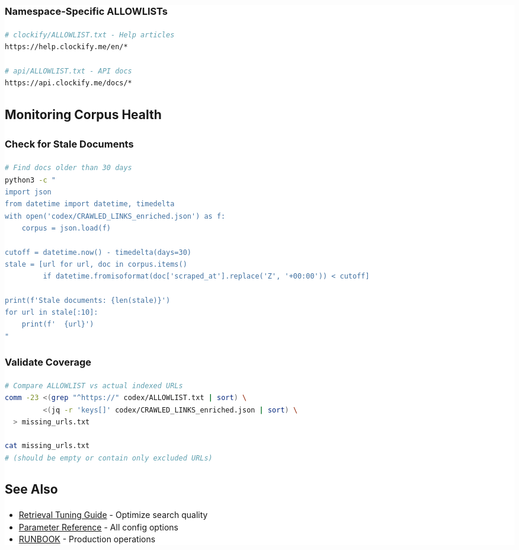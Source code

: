 ### Namespace-Specific ALLOWLISTs

```bash
# clockify/ALLOWLIST.txt - Help articles
https://help.clockify.me/en/*

# api/ALLOWLIST.txt - API docs
https://api.clockify.me/docs/*
```

## Monitoring Corpus Health

### Check for Stale Documents

```bash
# Find docs older than 30 days
python3 -c "
import json
from datetime import datetime, timedelta
with open('codex/CRAWLED_LINKS_enriched.json') as f:
    corpus = json.load(f)

cutoff = datetime.now() - timedelta(days=30)
stale = [url for url, doc in corpus.items()
         if datetime.fromisoformat(doc['scraped_at'].replace('Z', '+00:00')) < cutoff]

print(f'Stale documents: {len(stale)}')
for url in stale[:10]:
    print(f'  {url}')
"
```

### Validate Coverage

```bash
# Compare ALLOWLIST vs actual indexed URLs
comm -23 <(grep "^https://" codex/ALLOWLIST.txt | sort) \
         <(jq -r 'keys[]' codex/CRAWLED_LINKS_enriched.json | sort) \
  > missing_urls.txt

cat missing_urls.txt
# (should be empty or contain only excluded URLs)
```

## See Also

- [Retrieval Tuning Guide](RETRIEVAL_TUNING_GUIDE.md) - Optimize search quality
- [Parameter Reference](../README.md#configuration) - All config options
- [RUNBOOK](../codex/RUNBOOK_v2.md) - Production operations
